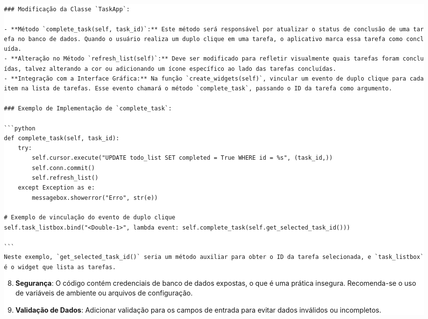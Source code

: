     ### Modificação da Classe `TaskApp`:

    - **Método `complete_task(self, task_id)`:** Este método será responsável por atualizar o status de conclusão de uma tarefa no banco de dados. Quando o usuário realiza um duplo clique em uma tarefa, o aplicativo marca essa tarefa como concluída.
    - **Alteração no Método `refresh_list(self)`:** Deve ser modificado para refletir visualmente quais tarefas foram concluídas, talvez alterando a cor ou adicionando um ícone específico ao lado das tarefas concluídas.
    - **Integração com a Interface Gráfica:** Na função `create_widgets(self)`, vincular um evento de duplo clique para cada item na lista de tarefas. Esse evento chamará o método `complete_task`, passando o ID da tarefa como argumento.

    ### Exemplo de Implementação de `complete_task`:

    ```python
    def complete_task(self, task_id):
        try:
            self.cursor.execute("UPDATE todo_list SET completed = True WHERE id = %s", (task_id,))
            self.conn.commit()
            self.refresh_list()
        except Exception as e:
            messagebox.showerror("Erro", str(e))

    # Exemplo de vinculação do evento de duplo clique
    self.task_listbox.bind("<Double-1>", lambda event: self.complete_task(self.get_selected_task_id()))

    ```
    Neste exemplo, `get_selected_task_id()` seria um método auxiliar para obter o ID da tarefa selecionada, e `task_listbox` é o widget que lista as tarefas.

8. **Segurança**: O código contém credenciais de banco de dados expostas, o que é uma prática insegura. Recomenda-se o uso de variáveis de ambiente ou arquivos de configuração.

9. **Validação de Dados**: Adicionar validação para os campos de entrada para evitar dados inválidos ou incompletos.

